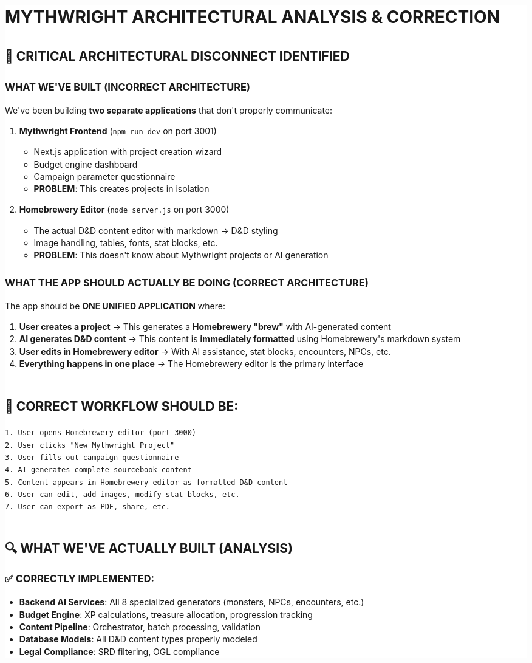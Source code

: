 # **MYTHWRIGHT ARCHITECTURAL ANALYSIS & CORRECTION**

## **🚨 CRITICAL ARCHITECTURAL DISCONNECT IDENTIFIED**

### **WHAT WE'VE BUILT (INCORRECT ARCHITECTURE)**
We've been building **two separate applications** that don't properly communicate:

1. **Mythwright Frontend** (`npm run dev` on port 3001)
   - Next.js application with project creation wizard
   - Budget engine dashboard
   - Campaign parameter questionnaire
   - **PROBLEM**: This creates projects in isolation

2. **Homebrewery Editor** (`node server.js` on port 3000)
   - The actual D&D content editor with markdown → D&D styling
   - Image handling, tables, fonts, stat blocks, etc.
   - **PROBLEM**: This doesn't know about Mythwright projects or AI generation

### **WHAT THE APP SHOULD ACTUALLY BE DOING (CORRECT ARCHITECTURE)**
The app should be **ONE UNIFIED APPLICATION** where:

1. **User creates a project** → This generates a **Homebrewery "brew"** with AI-generated content
2. **AI generates D&D content** → This content is **immediately formatted** using Homebrewery's markdown system
3. **User edits in Homebrewery editor** → With AI assistance, stat blocks, encounters, NPCs, etc.
4. **Everything happens in one place** → The Homebrewery editor is the primary interface

---

## **🎯 CORRECT WORKFLOW SHOULD BE:**

```
1. User opens Homebrewery editor (port 3000)
2. User clicks "New Mythwright Project" 
3. User fills out campaign questionnaire
4. AI generates complete sourcebook content
5. Content appears in Homebrewery editor as formatted D&D content
6. User can edit, add images, modify stat blocks, etc.
7. User can export as PDF, share, etc.
```

---

## **🔍 WHAT WE'VE ACTUALLY BUILT (ANALYSIS)**

### **✅ CORRECTLY IMPLEMENTED:**
- **Backend AI Services**: All 8 specialized generators (monsters, NPCs, encounters, etc.)
- **Budget Engine**: XP calculations, treasure allocation, progression tracking
- **Content Pipeline**: Orchestrator, batch processing, validation
- **Database Models**: All D&D content types properly modeled
- **Legal Compliance**: SRD filtering, OGL compliance
